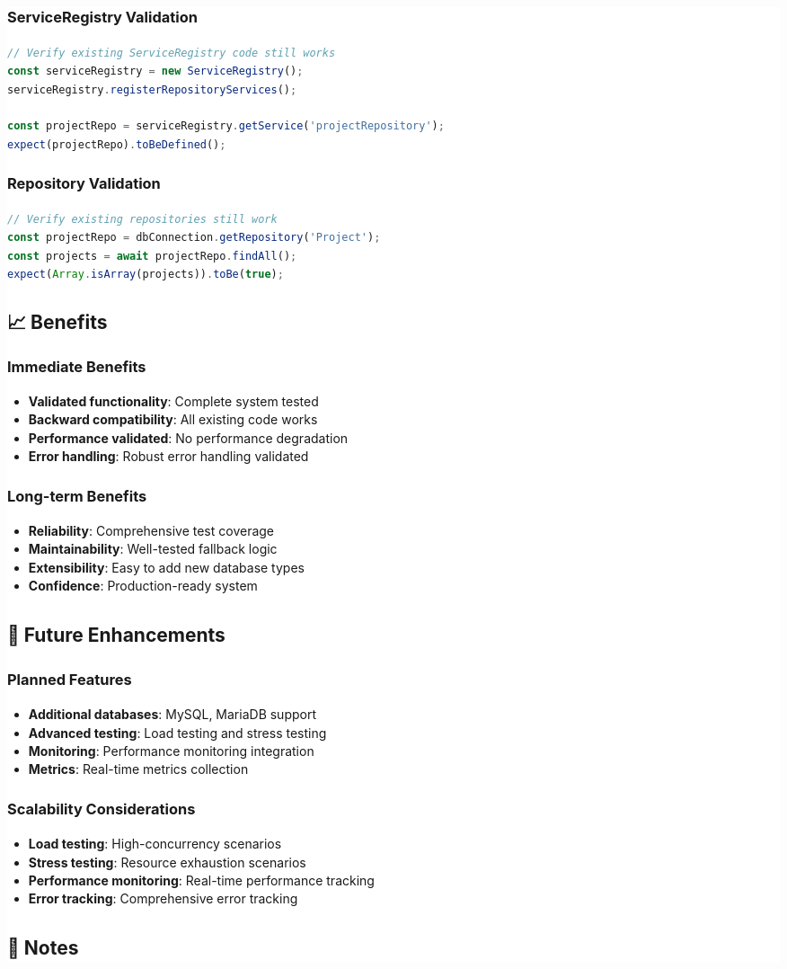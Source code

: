 ### ServiceRegistry Validation
```javascript
// Verify existing ServiceRegistry code still works
const serviceRegistry = new ServiceRegistry();
serviceRegistry.registerRepositoryServices();

const projectRepo = serviceRegistry.getService('projectRepository');
expect(projectRepo).toBeDefined();
```

### Repository Validation
```javascript
// Verify existing repositories still work
const projectRepo = dbConnection.getRepository('Project');
const projects = await projectRepo.findAll();
expect(Array.isArray(projects)).toBe(true);
```

## 📈 Benefits

### Immediate Benefits
- **Validated functionality**: Complete system tested
- **Backward compatibility**: All existing code works
- **Performance validated**: No performance degradation
- **Error handling**: Robust error handling validated

### Long-term Benefits
- **Reliability**: Comprehensive test coverage
- **Maintainability**: Well-tested fallback logic
- **Extensibility**: Easy to add new database types
- **Confidence**: Production-ready system

## 🔮 Future Enhancements

### Planned Features
- **Additional databases**: MySQL, MariaDB support
- **Advanced testing**: Load testing and stress testing
- **Monitoring**: Performance monitoring integration
- **Metrics**: Real-time metrics collection

### Scalability Considerations
- **Load testing**: High-concurrency scenarios
- **Stress testing**: Resource exhaustion scenarios
- **Performance monitoring**: Real-time performance tracking
- **Error tracking**: Comprehensive error tracking

## 📝 Notes

